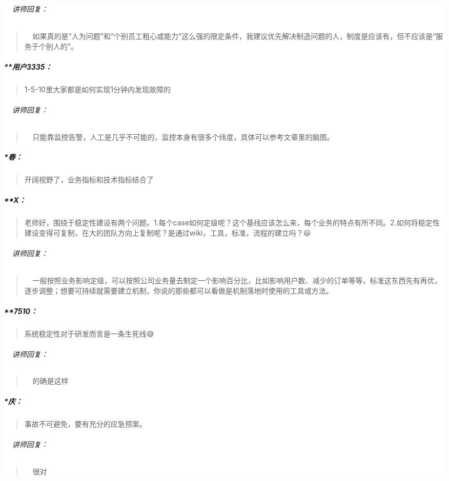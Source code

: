  ###### &nbsp;&nbsp;&nbsp; 讲师回复：
> &nbsp;&nbsp;&nbsp; 如果真的是“人为问题”和“个别员工粗心或能力”这么强的限定条件，我建议优先解决制造问题的人，制度是应该有，但不应该是“服务于个别人的”。

##### **用户3335：
> 1-5-10里大家都是如何实现1分钟内发现故障的

 ###### &nbsp;&nbsp;&nbsp; 讲师回复：
> &nbsp;&nbsp;&nbsp; 只能靠监控告警，人工是几乎不可能的，监控本身有很多个纬度，具体可以参考文章里的脑图。

##### *春：
> 开阔视野了，业务指标和技术指标结合了

##### **X：
> 老师好，围绕于稳定性建设有两个问题。1.每个case如何定级呢？这个基线应该怎么来，每个业务的特点有所不同。2.如何将稳定性建设变得可复制，在大的团队方向上复制呢？是通过wiki，工具，标准，流程的建立吗？😃

 ###### &nbsp;&nbsp;&nbsp; 讲师回复：
> &nbsp;&nbsp;&nbsp; 一般按照业务影响定级，可以按照公司业务量去制定一个影响百分比，比如影响用户数、减少的订单等等，标准这东西先有再优，逐步调整；想要可持续就需要建立机制，你说的那些都可以看做是机制落地时使用的工具或方法。

##### **7510：
> 系统稳定性对于研发而言是一条生死线😅

 ###### &nbsp;&nbsp;&nbsp; 讲师回复：
> &nbsp;&nbsp;&nbsp; 的确是这样

##### *庆：
> 事故不可避免，要有充分的应急预案。

 ###### &nbsp;&nbsp;&nbsp; 讲师回复：
> &nbsp;&nbsp;&nbsp; 很对

